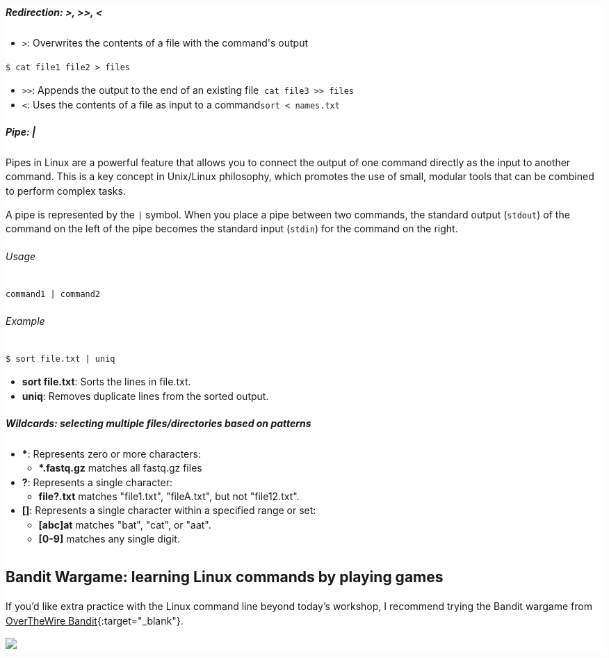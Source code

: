 ##### Redirection: >, >>, \<

- `>`: Overwrites the contents of a file with the command's output

```
$ cat file1 file2 > files
```

- `>>`: Appends the output to the end of an existing file
  ​ `cat file3 >> files`
- `<`: Uses the contents of a file as input to a command
  ​ `sort < names.txt`

##### Pipe: |

Pipes in Linux are a powerful feature that allows you to connect the output of one command directly as the input to another command. This is a key concept in Unix/Linux philosophy, which promotes the use of small, modular tools that can be combined to perform complex tasks.

A pipe is represented by the `|` symbol. When you place a pipe between two commands, the standard output (`stdout`) of the command on the left of the pipe becomes the standard input (`stdin`) for the command on the right.

###### Usage

```
command1 | command2
```

###### Example

```
$ sort file.txt | uniq
```

- **sort file.txt**: Sorts the lines in file.txt.
- **uniq**: Removes duplicate lines from the sorted output.

##### Wildcards: selecting multiple files/directories based on patterns

- **\***: Represents zero or more characters:
  - **\*.fastq.gz** matches all fastq.gz files
- **?**: Represents a single character:
  - **file?.txt** matches "file1.txt", "fileA.txt", but not "file12.txt".
- **[]**: Represents a single character within a specified range or set:
  - **[abc]at** matches "bat", "cat", or "aat".
  - **[0-9]** matches any single digit.

## Bandit Wargame: learning Linux commands by playing games

If you’d like extra practice with the Linux command line beyond today’s workshop, I recommend trying the Bandit wargame from [OverTheWire Bandit](https://overthewire.org/wargames/bandit/){:target="\_blank"}.

<img src="bandit.png" width="1000">
